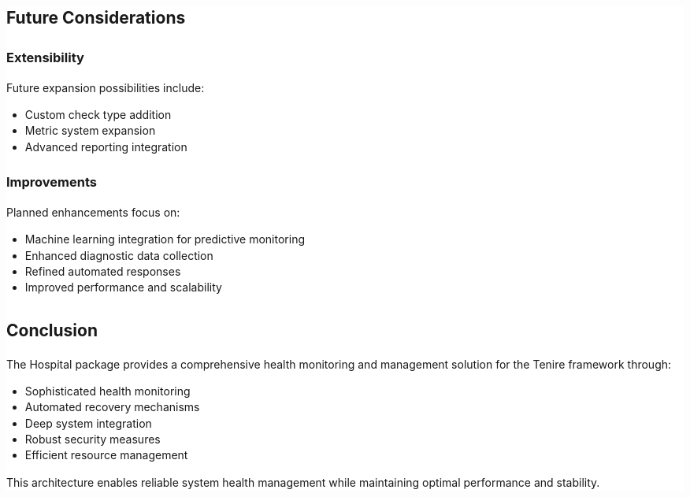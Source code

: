 ## Future Considerations

### Extensibility

Future expansion possibilities include:

- Custom check type addition
- Metric system expansion
- Advanced reporting integration

### Improvements

Planned enhancements focus on:

- Machine learning integration for predictive monitoring
- Enhanced diagnostic data collection
- Refined automated responses
- Improved performance and scalability

## Conclusion

The Hospital package provides a comprehensive health monitoring and management solution for the Tenire framework through:

- Sophisticated health monitoring
- Automated recovery mechanisms
- Deep system integration
- Robust security measures
- Efficient resource management

This architecture enables reliable system health management while maintaining optimal performance and stability.

